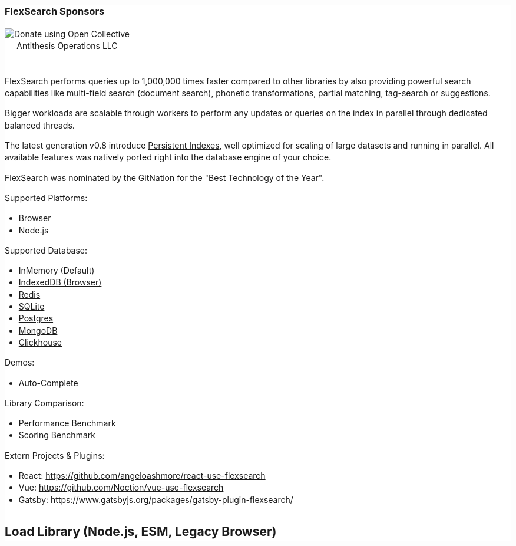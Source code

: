 ### FlexSearch Sponsors

<a href="https://antithesis.com" target="_blank" style="display: inline-block">
    <center>
        <img src="doc/antithesis_logo.svg" width="180" alt="Donate using Open Collective"><br>
        Antithesis Operations LLC
    </center>
</a>
<h1></h1>



FlexSearch performs queries up to 1,000,000 times faster <a href="https://nextapps-de.github.io/flexsearch/" target="_blank">compared to other libraries</a> by also providing <a href="https://nextapps-de.github.io/flexsearch/match.html" target="_blank">powerful search capabilities</a> like multi-field search (document search), phonetic transformations, partial matching, tag-search or suggestions.

Bigger workloads are scalable through workers to perform any updates or queries on the index in parallel through dedicated balanced threads.

The latest generation v0.8 introduce <a href="#db">Persistent Indexes</a>, well optimized for scaling of large datasets and running in parallel. All available features was natively ported right into the database engine of your choice.

FlexSearch was nominated by the GitNation for the "Best Technology of the Year".

Supported Platforms:
- Browser
- Node.js

Supported Database:
- InMemory (Default)
- [IndexedDB (Browser)](doc/persistent-indexeddb.md)
- [Redis](doc/persistent-redis.md)
- [SQLite](doc/persistent-sqlite.md)
- [Postgres](doc/persistent-postgres.md)
- [MongoDB](doc/persistent-mongodb.md)
- [Clickhouse](doc/persistent-clickhouse.md)

Demos:
- <a href="https://raw.githack.com/nextapps-de/flexsearch/master/demo/autocomplete.html" target="_blank">Auto-Complete</a>

Library Comparison:
- <a href="https://nextapps-de.github.io/flexsearch/" target="_blank">Performance Benchmark</a>
- <a href="https://nextapps-de.github.io/flexsearch/match.html" target="_blank">Scoring Benchmark</a>

Extern Projects & Plugins:
- React: https://github.com/angeloashmore/react-use-flexsearch
- Vue: https://github.com/Noction/vue-use-flexsearch
- Gatsby: https://www.gatsbyjs.org/packages/gatsby-plugin-flexsearch/

## Load Library (Node.js, ESM, Legacy Browser)
